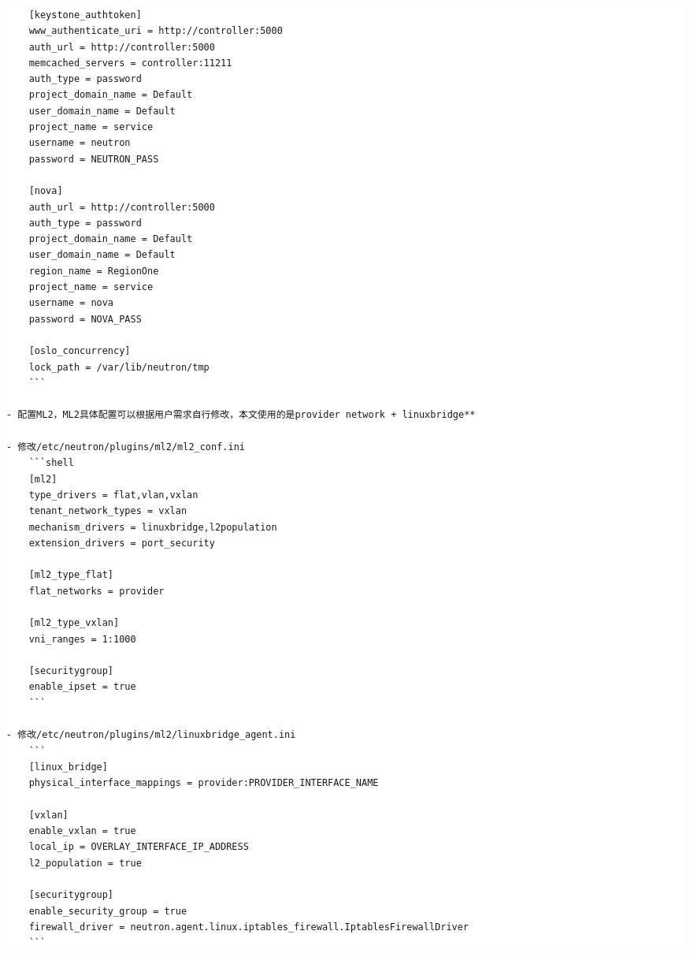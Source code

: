         [keystone_authtoken]
        www_authenticate_uri = http://controller:5000
        auth_url = http://controller:5000
        memcached_servers = controller:11211
        auth_type = password
        project_domain_name = Default
        user_domain_name = Default
        project_name = service
        username = neutron
        password = NEUTRON_PASS

        [nova]
        auth_url = http://controller:5000
        auth_type = password
        project_domain_name = Default
        user_domain_name = Default
        region_name = RegionOne
        project_name = service
        username = nova
        password = NOVA_PASS

        [oslo_concurrency]
        lock_path = /var/lib/neutron/tmp
        ```

    - 配置ML2，ML2具体配置可以根据用户需求自行修改，本文使用的是provider network + linuxbridge**
    
    - 修改/etc/neutron/plugins/ml2/ml2_conf.ini
        ```shell
        [ml2]
        type_drivers = flat,vlan,vxlan
        tenant_network_types = vxlan
        mechanism_drivers = linuxbridge,l2population
        extension_drivers = port_security

        [ml2_type_flat]
        flat_networks = provider

        [ml2_type_vxlan]
        vni_ranges = 1:1000

        [securitygroup]
        enable_ipset = true
        ```

    - 修改/etc/neutron/plugins/ml2/linuxbridge_agent.ini
        ```
        [linux_bridge]
        physical_interface_mappings = provider:PROVIDER_INTERFACE_NAME

        [vxlan]
        enable_vxlan = true
        local_ip = OVERLAY_INTERFACE_IP_ADDRESS
        l2_population = true

        [securitygroup]
        enable_security_group = true
        firewall_driver = neutron.agent.linux.iptables_firewall.IptablesFirewallDriver
        ```
